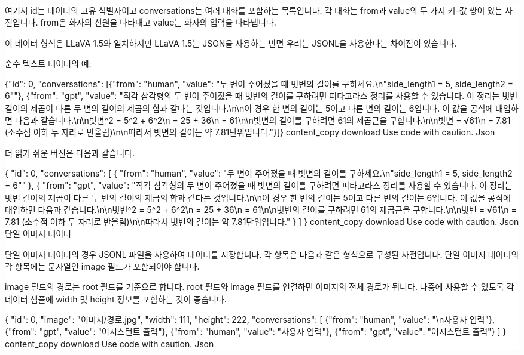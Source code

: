 여기서 id는 데이터의 고유 식별자이고 conversations는 여러 대화를 포함하는 목록입니다. 각 대화는 from과 value의 두 가지 키-값 쌍이 있는 사전입니다. from은 화자의 신원을 나타내고 value는 화자의 입력을 나타냅니다.

이 데이터 형식은 LLaVA 1.5와 일치하지만 LLaVA 1.5는 JSON을 사용하는 반면 우리는 JSONL을 사용한다는 차이점이 있습니다.

순수 텍스트 데이터의 예:

{"id": 0, "conversations": [{"from": "human", "value": "두 변이 주어졌을 때 빗변의 길이를 구하세요.\n\"side_length1 = 5, side_length2 = 6\""}, {"from": "gpt", "value": "직각 삼각형의 두 변이 주어졌을 때 빗변의 길이를 구하려면 피타고라스 정리를 사용할 수 있습니다. 이 정리는 빗변 길이의 제곱이 다른 두 변의 길이의 제곱의 합과 같다는 것입니다.\n\n이 경우 한 변의 길이는 5이고 다른 변의 길이는 6입니다. 이 값을 공식에 대입하면 다음과 같습니다.\n\n빗변^2 = 5^2 + 6^2\n                 = 25 + 36\n                 = 61\n\n빗변의 길이를 구하려면 61의 제곱근을 구합니다.\n\n빗변 = √61\n              = 7.81 (소수점 이하 두 자리로 반올림)\n\n따라서 빗변의 길이는 약 7.81단위입니다."}]}
content_copy
download
Use code with caution.
Json

더 읽기 쉬운 버전은 다음과 같습니다.

{
  "id": 0,
  "conversations": [
    {
      "from": "human",
      "value": "두 변이 주어졌을 때 빗변의 길이를 구하세요.\n\"side_length1 = 5, side_length2 = 6\""
    },
    {
      "from": "gpt",
      "value": "직각 삼각형의 두 변이 주어졌을 때 빗변의 길이를 구하려면 피타고라스 정리를 사용할 수 있습니다. 이 정리는 빗변 길이의 제곱이 다른 두 변의 길이의 제곱의 합과 같다는 것입니다.\n\n이 경우 한 변의 길이는 5이고 다른 변의 길이는 6입니다. 이 값을 공식에 대입하면 다음과 같습니다.\n\n빗변^2 = 5^2 + 6^2\n               = 25 + 36\n               = 61\n\n빗변의 길이를 구하려면 61의 제곱근을 구합니다.\n\n빗변 = √61\n            = 7.81 (소수점 이하 두 자리로 반올림)\n\n따라서 빗변의 길이는 약 7.81단위입니다."
    }
  ]
}
content_copy
download
Use code with caution.
Json
단일 이미지 데이터

단일 이미지 데이터의 경우 JSONL 파일을 사용하여 데이터를 저장합니다. 각 항목은 다음과 같은 형식으로 구성된 사전입니다. 단일 이미지 데이터의 각 항목에는 문자열인 image 필드가 포함되어야 합니다.

image 필드의 경로는 root 필드를 기준으로 합니다. root 필드와 image 필드를 연결하면 이미지의 전체 경로가 됩니다. 나중에 사용할 수 있도록 각 데이터 샘플에 width 및 height 정보를 포함하는 것이 좋습니다.

{
  "id": 0,
  "image": "이미지/경로.jpg",
  "width": 111,
  "height": 222,
  "conversations": [
    {"from": "human", "value": "<image>\n사용자 입력"},
    {"from": "gpt", "value": "어시스턴트 출력"},
    {"from": "human", "value": "사용자 입력"},
    {"from": "gpt", "value": "어시스턴트 출력"}
  ]
}
content_copy
download
Use code with caution.
Json
